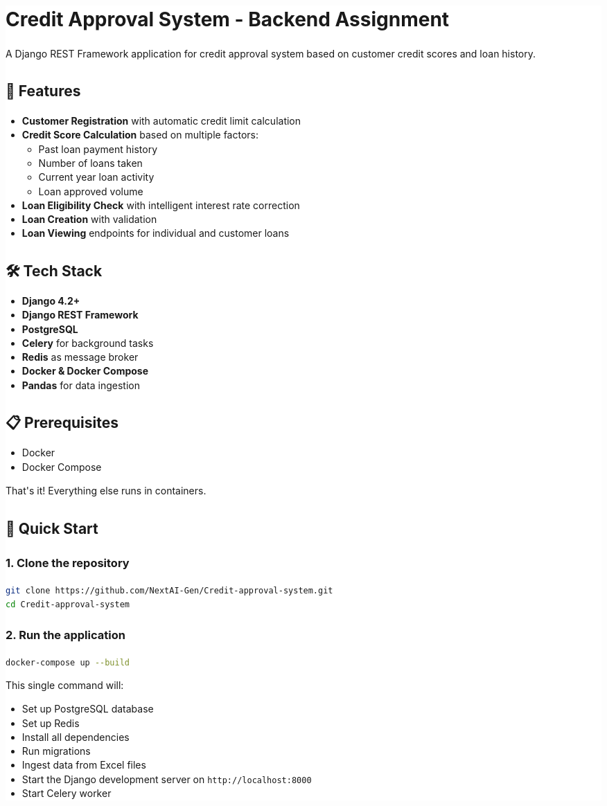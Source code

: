 # Credit Approval System - Backend Assignment

A Django REST Framework application for credit approval system based on customer credit scores and loan history.

## 🚀 Features

- **Customer Registration** with automatic credit limit calculation
- **Credit Score Calculation** based on multiple factors:
  - Past loan payment history
  - Number of loans taken
  - Current year loan activity
  - Loan approved volume
- **Loan Eligibility Check** with intelligent interest rate correction
- **Loan Creation** with validation
- **Loan Viewing** endpoints for individual and customer loans

## 🛠️ Tech Stack

- **Django 4.2+**
- **Django REST Framework**
- **PostgreSQL**
- **Celery** for background tasks
- **Redis** as message broker
- **Docker & Docker Compose**
- **Pandas** for data ingestion

## 📋 Prerequisites

- Docker
- Docker Compose

That's it! Everything else runs in containers.

## 🚀 Quick Start

### 1. Clone the repository

```bash
git clone https://github.com/NextAI-Gen/Credit-approval-system.git
cd Credit-approval-system
```

### 2. Run the application

```bash
docker-compose up --build
```

This single command will:
- Set up PostgreSQL database
- Set up Redis
- Install all dependencies
- Run migrations
- Ingest data from Excel files
- Start the Django development server on `http://localhost:8000`
- Start Celery worker

